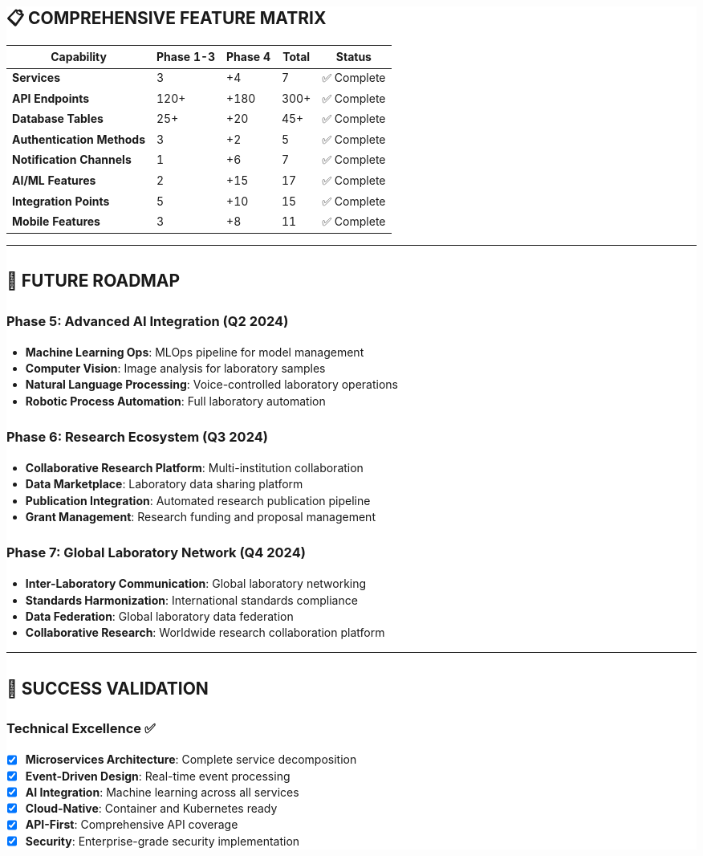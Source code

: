 
## **📋 COMPREHENSIVE FEATURE MATRIX**

| **Capability** | **Phase 1-3** | **Phase 4** | **Total** | **Status** |
|----------------|---------------|-------------|-----------|------------|
| **Services** | 3 | +4 | 7 | ✅ Complete |
| **API Endpoints** | 120+ | +180 | 300+ | ✅ Complete |
| **Database Tables** | 25+ | +20 | 45+ | ✅ Complete |
| **Authentication Methods** | 3 | +2 | 5 | ✅ Complete |
| **Notification Channels** | 1 | +6 | 7 | ✅ Complete |
| **AI/ML Features** | 2 | +15 | 17 | ✅ Complete |
| **Integration Points** | 5 | +10 | 15 | ✅ Complete |
| **Mobile Features** | 3 | +8 | 11 | ✅ Complete |

---

## **🔄 FUTURE ROADMAP**

### **Phase 5: Advanced AI Integration** (Q2 2024)
- **Machine Learning Ops**: MLOps pipeline for model management
- **Computer Vision**: Image analysis for laboratory samples  
- **Natural Language Processing**: Voice-controlled laboratory operations
- **Robotic Process Automation**: Full laboratory automation

### **Phase 6: Research Ecosystem** (Q3 2024)
- **Collaborative Research Platform**: Multi-institution collaboration
- **Data Marketplace**: Laboratory data sharing platform
- **Publication Integration**: Automated research publication pipeline
- **Grant Management**: Research funding and proposal management

### **Phase 7: Global Laboratory Network** (Q4 2024)
- **Inter-Laboratory Communication**: Global laboratory networking
- **Standards Harmonization**: International standards compliance
- **Data Federation**: Global laboratory data federation
- **Collaborative Research**: Worldwide research collaboration platform

---

## **🎯 SUCCESS VALIDATION**

### **Technical Excellence** ✅
- [x] **Microservices Architecture**: Complete service decomposition
- [x] **Event-Driven Design**: Real-time event processing
- [x] **AI Integration**: Machine learning across all services
- [x] **Cloud-Native**: Container and Kubernetes ready
- [x] **API-First**: Comprehensive API coverage
- [x] **Security**: Enterprise-grade security implementation
